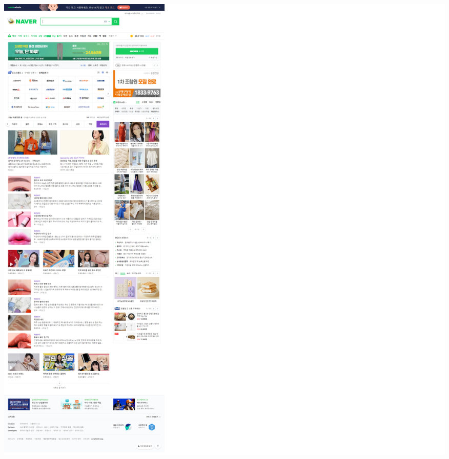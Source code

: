 <img title="" src="/uploads/5caae086abf75f2c6d7ef56373abd70e0e9d9472.png" alt="Hello2.png" width="313" data-align="center">
